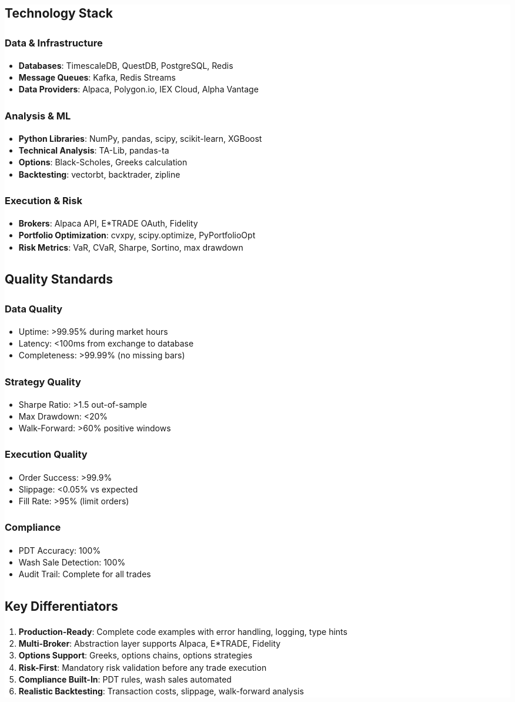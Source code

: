 ## Technology Stack

### Data & Infrastructure
- **Databases**: TimescaleDB, QuestDB, PostgreSQL, Redis
- **Message Queues**: Kafka, Redis Streams
- **Data Providers**: Alpaca, Polygon.io, IEX Cloud, Alpha Vantage

### Analysis & ML
- **Python Libraries**: NumPy, pandas, scipy, scikit-learn, XGBoost
- **Technical Analysis**: TA-Lib, pandas-ta
- **Options**: Black-Scholes, Greeks calculation
- **Backtesting**: vectorbt, backtrader, zipline

### Execution & Risk
- **Brokers**: Alpaca API, E*TRADE OAuth, Fidelity
- **Portfolio Optimization**: cvxpy, scipy.optimize, PyPortfolioOpt
- **Risk Metrics**: VaR, CVaR, Sharpe, Sortino, max drawdown

## Quality Standards

### Data Quality
- Uptime: >99.95% during market hours
- Latency: <100ms from exchange to database
- Completeness: >99.99% (no missing bars)

### Strategy Quality
- Sharpe Ratio: >1.5 out-of-sample
- Max Drawdown: <20%
- Walk-Forward: >60% positive windows

### Execution Quality
- Order Success: >99.9%
- Slippage: <0.05% vs expected
- Fill Rate: >95% (limit orders)

### Compliance
- PDT Accuracy: 100%
- Wash Sale Detection: 100%
- Audit Trail: Complete for all trades

## Key Differentiators

1. **Production-Ready**: Complete code examples with error handling, logging, type hints
2. **Multi-Broker**: Abstraction layer supports Alpaca, E*TRADE, Fidelity
3. **Options Support**: Greeks, options chains, options strategies
4. **Risk-First**: Mandatory risk validation before any trade execution
5. **Compliance Built-In**: PDT rules, wash sales automated
6. **Realistic Backtesting**: Transaction costs, slippage, walk-forward analysis

